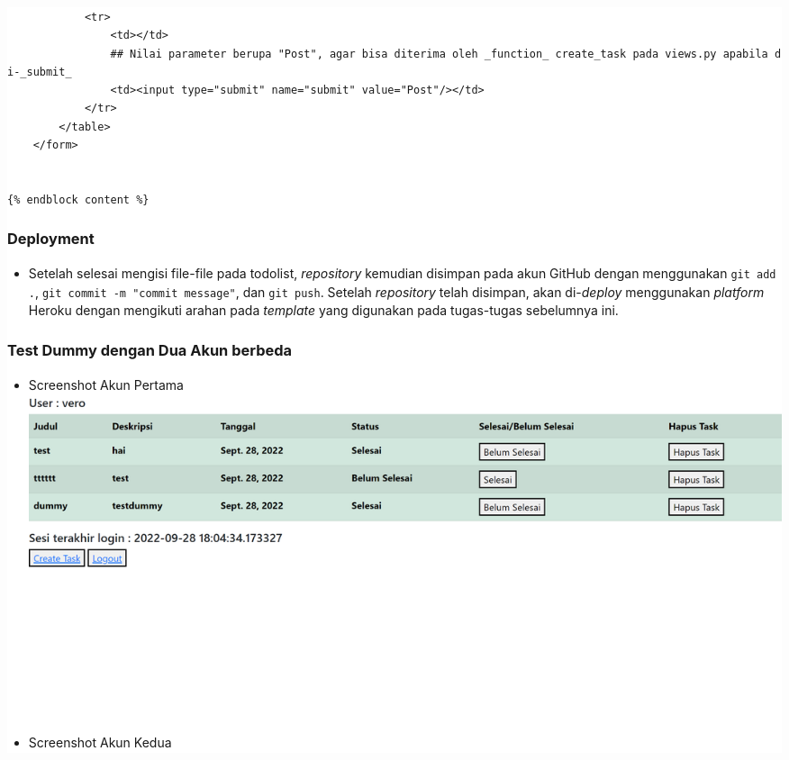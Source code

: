 ```
            <tr>  
                <td></td>
                ## Nilai parameter berupa "Post", agar bisa diterima oleh _function_ create_task pada views.py apabila di-_submit_
                <td><input type="submit" name="submit" value="Post"/></td> 
            </tr>  
        </table>  
    </form>


{% endblock content %}

```


### Deployment

- Setelah selesai mengisi file-file pada todolist, _repository_ kemudian disimpan pada akun GitHub dengan menggunakan ```git add .```, ```git commit -m "commit message"```, dan ```git push```. Setelah _repository_ telah disimpan, akan di-_deploy_ menggunakan _platform_ Heroku dengan mengikuti arahan pada _template_ yang digunakan pada tugas-tugas sebelumnya ini.


### Test Dummy dengan Dua Akun berbeda
    
- Screenshot Akun Pertama
![Akun Pertama](ssReadmeTugas4(1).jpg)
- Screenshot Akun Kedua